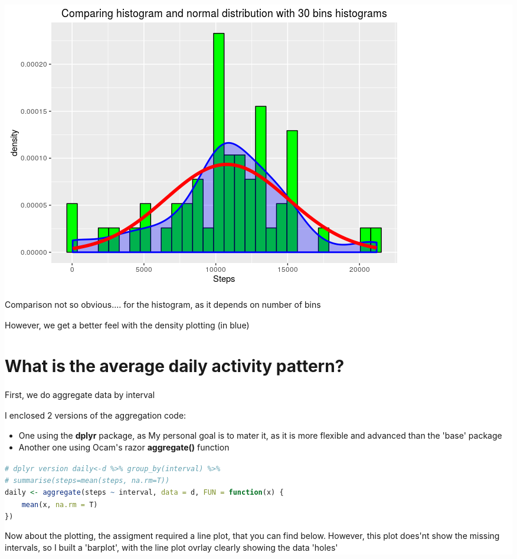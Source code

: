 ![](PA1_template_files/figure-html/unnamed-chunk-6-1.png)


Comparison not so obvious.... for the histogram, as it depends on number of bins

However, we get a better feel with the density plotting (in blue)

# What is the average daily activity pattern?

First, we do aggregate data by interval

I enclosed 2 versions of the aggregation code: 

- One using the **dplyr** package, as My personal goal is to mater it, as it is more flexible and advanced than the 'base' package
- Another one using Ocam's razor **aggregate()** function


```r
# dplyr version daily<-d %>% group_by(interval) %>%
# summarise(steps=mean(steps, na.rm=T))
daily <- aggregate(steps ~ interval, data = d, FUN = function(x) {
    mean(x, na.rm = T)
})
```


Now about the plotting, the assigment required a line plot, that you can find below.
However, this plot does'nt show the missing intervals, so I built a 'barplot', with the line plot ovrlay clearly showing the data 'holes'
